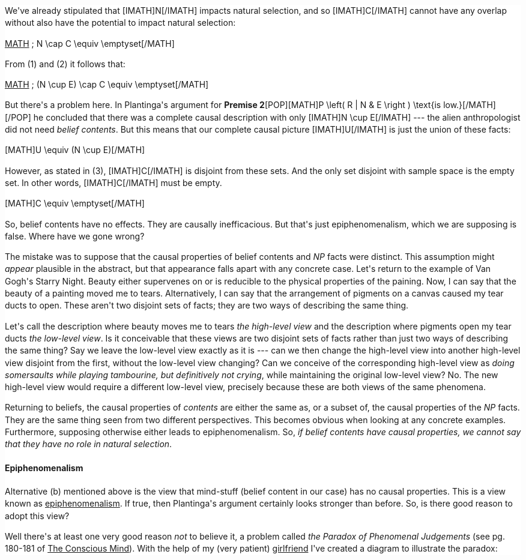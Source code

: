 We've already stipulated that [IMATH]N[/IMATH] impacts natural selection, and so [IMATH]C[/IMATH] cannot have any overlap without also have the potential to impact natural selection:

[MATH](2) \; N \cap C \equiv \emptyset[/MATH]

From (1) and (2) it follows that:

[MATH](3) \; (N \cup E) \cap C \equiv \emptyset[/MATH]


But there's a problem here. In Plantinga's argument for **Premise 2**[POP][MATH]P \left( R | N \& E \right ) \text{is low.}[/MATH][/POP] he concluded that there was a complete causal description with only [IMATH]N \cup E[/IMATH] --- the alien anthropologist did not need *belief contents*. But this means that our complete causal picture [IMATH]U[/IMATH] is just the union of these facts:

[MATH]U \equiv (N \cup E)[/MATH]

However, as stated in (3), [IMATH]C[/IMATH] is disjoint from these sets. And the only set disjoint with sample space is the empty set. In other words, [IMATH]C[/IMATH] must be empty.

[MATH]C \equiv \emptyset[/MATH]

So, belief contents have no effects. They are causally inefficacious. But that's just epiphenomenalism, which we are supposing is false. Where have we gone wrong?

The mistake was to suppose that the causal properties of belief contents and *NP* facts were distinct. This assumption might *appear* plausible in the abstract, but that appearance falls apart with any concrete case. Let's return to the example of  Van Gogh's Starry Night. Beauty either supervenes on or is reducible to the physical properties of the paining. Now, I can say that the beauty of a painting moved me to tears. Alternatively, I can say that the arrangement of pigments on a canvas caused my tear ducts to open. These aren't two disjoint sets of facts; they are two ways of describing the same thing.

Let's call the description where beauty moves me to tears *the high-level view* and the description where pigments open my tear ducts *the low-level view*. Is it conceivable that these views are two disjoint sets of facts rather than just two ways of describing the same thing? Say we leave the low-level view exactly as it is --- can we then change the high-level view into another high-level view disjoint from the first, without the low-level view changing? Can we conceive of the corresponding high-level view as *doing somersaults while playing tambourine, but definitively not crying*, while maintaining the original low-level view? No. The new high-level view would require a different low-level view, precisely because these are both views of the same phenomena.

Returning to beliefs, the causal properties of *contents* are either the same as, or a subset of, the causal properties of the *NP* facts. They are the same thing seen from two different perspectives. This becomes obvious when looking at any concrete examples. Furthermore, supposing otherwise either leads to epiphenomenalism. So, *if belief contents have causal properties, we cannot say that they have no role in natural selection*.


#### Epiphenomenalism

Alternative (b) mentioned above is the view that mind-stuff (belief content in our case) has no causal properties. This is a view known as [epiphenomenalism](https://en.wikipedia.org/wiki/Epiphenomenalism). If true, then Plantinga's argument certainly looks stronger than before. So, is there good reason to adopt this view?

Well there's at least one very good reason *not* to believe it, a problem called *the Paradox of Phenomenal Judgements* (see pg. 180-181 of [The Conscious Mind](https://en.wikipedia.org/wiki/The_Conscious_Mind)). With the help of my (very patient) [girlfriend](https://www.instagram.com/hunterrosejshop/) I've created a diagram to illustrate the paradox:
